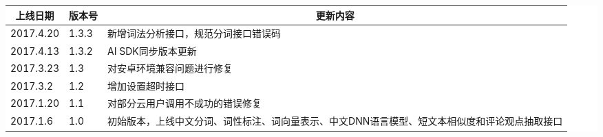 | 上线日期      | 版本号  | 更新内容                                     |
| --------- | ---- | ---------------------------------------- |
| 2017.4.20 | 1.3.3 | 新增词法分析接口，规范分词接口错误码|
| 2017.4.13 | 1.3.2 | AI SDK同步版本更新  |
| 2017.3.23 | 1.3  | 对安卓环境兼容问题进行修复                            |
| 2017.3.2  | 1.2  | 增加设置超时接口                                 |
| 2017.1.20 | 1.1  | 对部分云用户调用不成功的错误修复                         |
| 2017.1.6  | 1.0  | 初始版本，上线中文分词、词性标注、词向量表示、中文DNN语言模型、短文本相似度和评论观点抽取接口 |